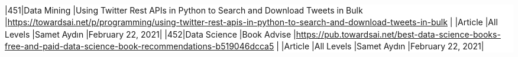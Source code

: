 |451|Data Mining                                                                                                                   |Using Twitter Rest APIs in Python to Search and Download Tweets in Bulk                                                                                                                                                                                                                                                                                                                                                                                                                                                                                                                                                                                                                                                                                                                                                                                                                                                                                                                                                                                                                                                                                                                                                                                                                                                                                                 |https://towardsai.net/p/programming/using-twitter-rest-apis-in-python-to-search-and-download-tweets-in-bulk                                                                                                                                                                                                                                                                                                    |                                                                                                                                                                                                                                                                                                                                                                                                                                                                                                                                                                                                                                                                                                                                                                          |Article                                                |All Levels  |Samet Aydın                              |February 22, 2021|
|452|Data Science                                                                                                                  |Book Advise                                                                                                                                                                                                                                                                                                                                                                                                                                                                                                                                                                                                                                                                                                                                                                                                                                                                                                                                                                                                                                                                                                                                                                                                                                                                                                                                                             |https://pub.towardsai.net/best-data-science-books-free-and-paid-data-science-book-recommendations-b519046dcca5                                                                                                                                                                                                                                                                                                 |                                                                                                                                                                                                                                                                                                                                                                                                                                                                                                                                                                                                                                                                                                                                                                          |Article                                                |All Levels  |Samet Aydın                              |February 22, 2021|